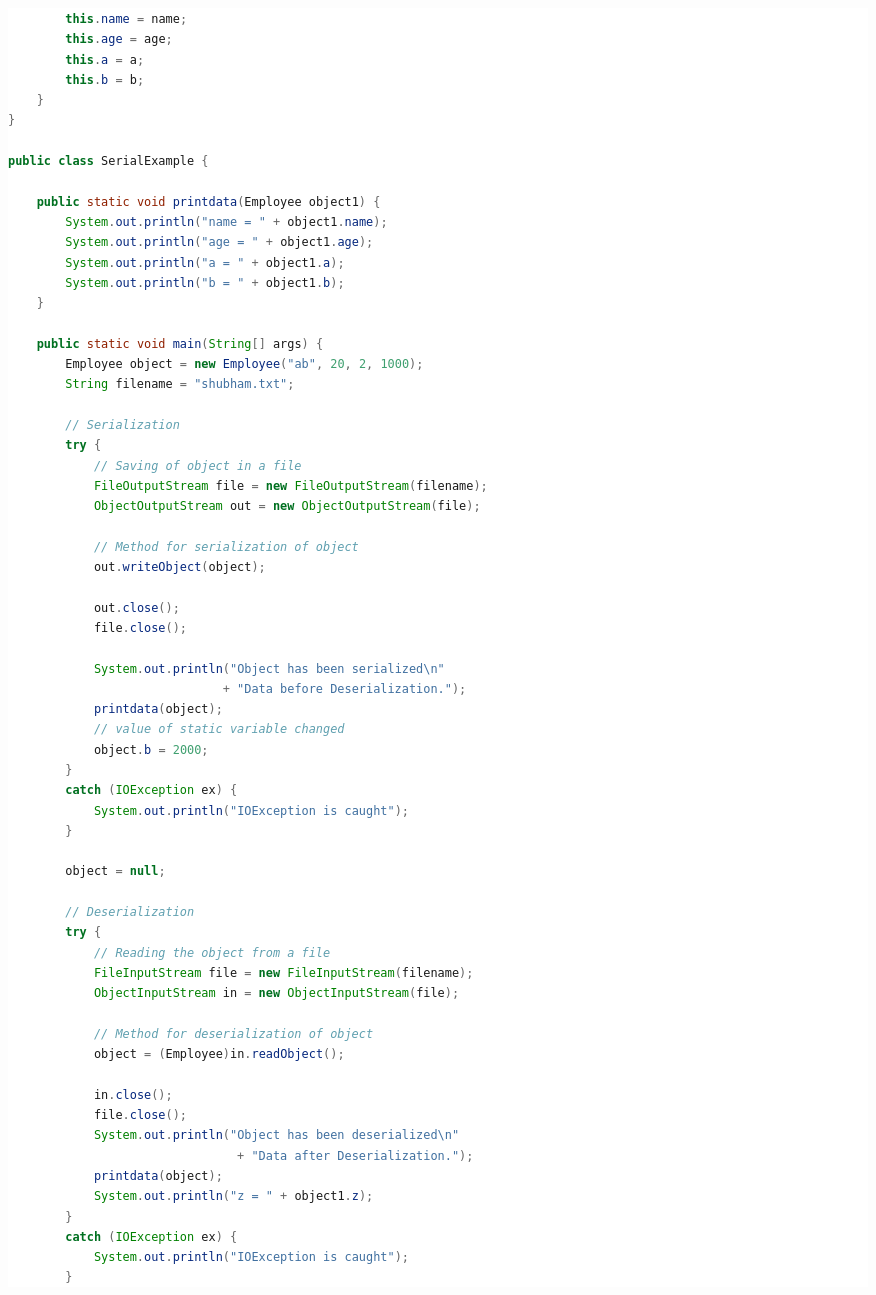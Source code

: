 ```java
        this.name = name; 
        this.age = age; 
        this.a = a; 
        this.b = b; 
    }
} 
  
public class SerialExample { 

    public static void printdata(Employee object1) { 
        System.out.println("name = " + object1.name); 
        System.out.println("age = " + object1.age); 
        System.out.println("a = " + object1.a); 
        System.out.println("b = " + object1.b); 
    } 
  
    public static void main(String[] args) { 
        Employee object = new Employee("ab", 20, 2, 1000); 
        String filename = "shubham.txt"; 
  
        // Serialization 
        try { 
            // Saving of object in a file 
            FileOutputStream file = new FileOutputStream(filename); 
            ObjectOutputStream out = new ObjectOutputStream(file); 
  
            // Method for serialization of object 
            out.writeObject(object); 
  
            out.close(); 
            file.close(); 
  
            System.out.println("Object has been serialized\n"
                              + "Data before Deserialization."); 
            printdata(object); 
            // value of static variable changed 
            object.b = 2000; 
        } 
        catch (IOException ex) { 
            System.out.println("IOException is caught"); 
        } 
  
        object = null; 
  
        // Deserialization 
        try { 
            // Reading the object from a file 
            FileInputStream file = new FileInputStream(filename); 
            ObjectInputStream in = new ObjectInputStream(file); 
  
            // Method for deserialization of object 
            object = (Employee)in.readObject(); 
  
            in.close(); 
            file.close(); 
            System.out.println("Object has been deserialized\n"
                                + "Data after Deserialization."); 
            printdata(object); 
            System.out.println("z = " + object1.z); 
        } 
        catch (IOException ex) { 
            System.out.println("IOException is caught"); 
        } 
```